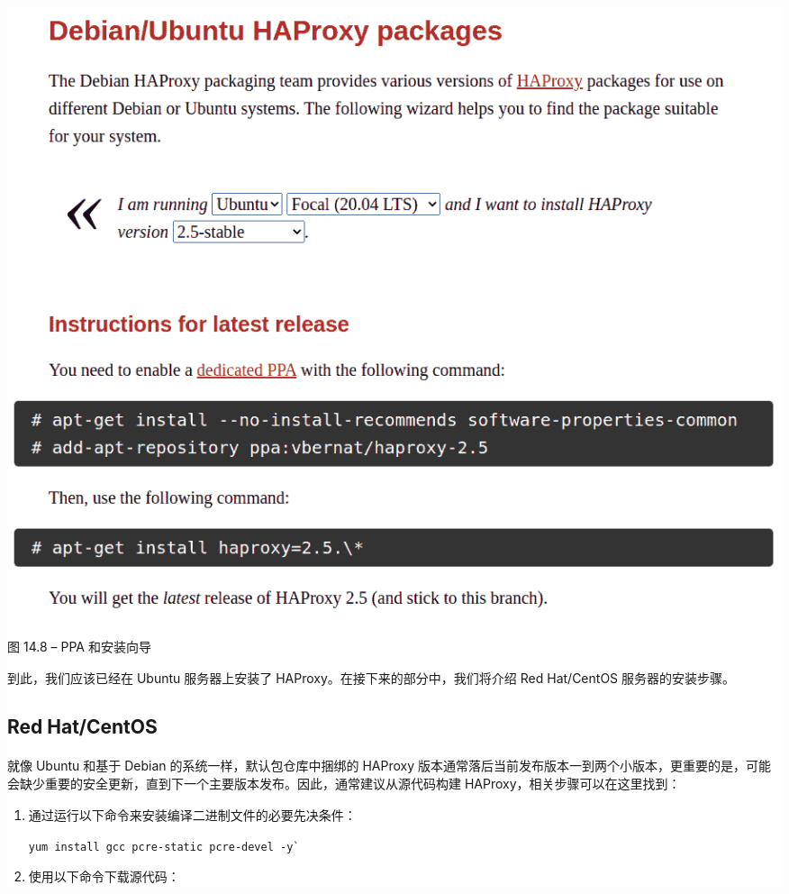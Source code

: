 ![图 14.8 – PPA 和安装向导](img/B18053_14_08.jpg)

图 14.8 – PPA 和安装向导

到此，我们应该已经在 Ubuntu 服务器上安装了 HAProxy。在接下来的部分中，我们将介绍 Red Hat/CentOS 服务器的安装步骤。

## Red Hat/CentOS

就像 Ubuntu 和基于 Debian 的系统一样，默认包仓库中捆绑的 HAProxy 版本通常落后当前发布版本一到两个小版本，更重要的是，可能会缺少重要的安全更新，直到下一个主要版本发布。因此，通常建议从源代码构建 HAProxy，相关步骤可以在这里找到：

1.  通过运行以下命令来安装编译二进制文件的必要先决条件：

    ```
    yum install gcc pcre-static pcre-devel -y`
    ```

1.  使用以下命令下载源代码：
